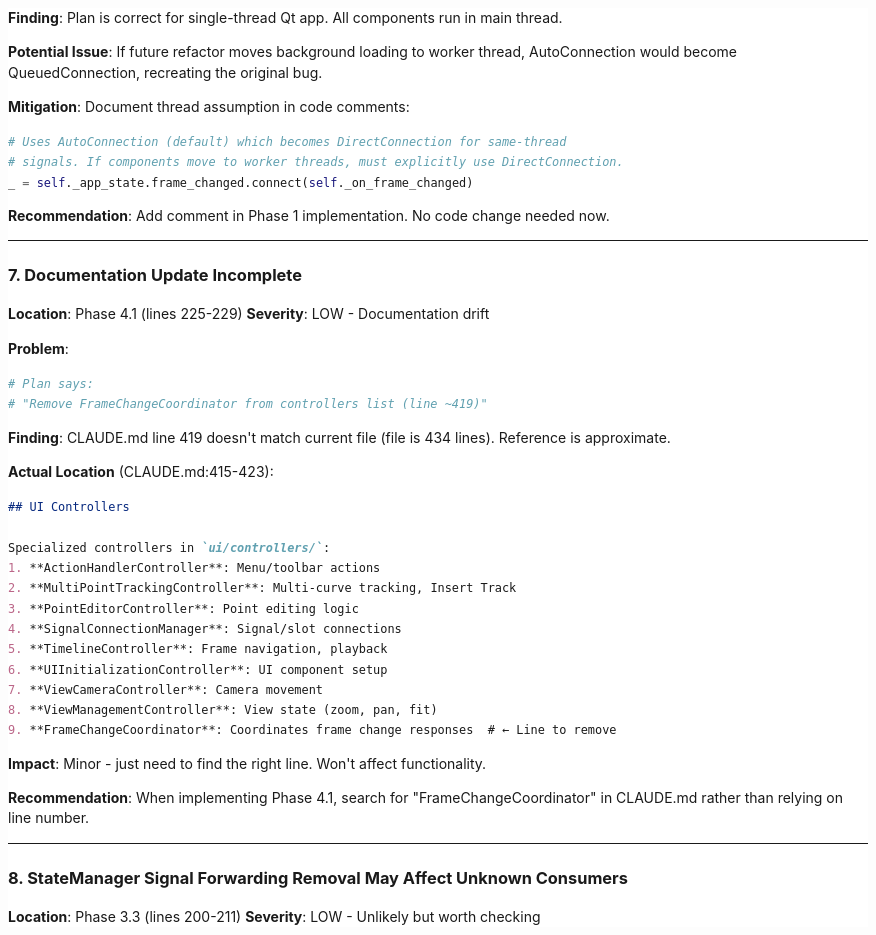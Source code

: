**Finding**: Plan is correct for single-thread Qt app. All components run in main thread.

**Potential Issue**: If future refactor moves background loading to worker thread, AutoConnection would become QueuedConnection, recreating the original bug.

**Mitigation**: Document thread assumption in code comments:
```python
# Uses AutoConnection (default) which becomes DirectConnection for same-thread
# signals. If components move to worker threads, must explicitly use DirectConnection.
_ = self._app_state.frame_changed.connect(self._on_frame_changed)
```

**Recommendation**: Add comment in Phase 1 implementation. No code change needed now.

---

### 7. Documentation Update Incomplete

**Location**: Phase 4.1 (lines 225-229)
**Severity**: LOW - Documentation drift

**Problem**:
```python
# Plan says:
# "Remove FrameChangeCoordinator from controllers list (line ~419)"
```

**Finding**: CLAUDE.md line 419 doesn't match current file (file is 434 lines). Reference is approximate.

**Actual Location** (CLAUDE.md:415-423):
```markdown
## UI Controllers

Specialized controllers in `ui/controllers/`:
1. **ActionHandlerController**: Menu/toolbar actions
2. **MultiPointTrackingController**: Multi-curve tracking, Insert Track
3. **PointEditorController**: Point editing logic
4. **SignalConnectionManager**: Signal/slot connections
5. **TimelineController**: Frame navigation, playback
6. **UIInitializationController**: UI component setup
7. **ViewCameraController**: Camera movement
8. **ViewManagementController**: View state (zoom, pan, fit)
9. **FrameChangeCoordinator**: Coordinates frame change responses  # ← Line to remove
```

**Impact**: Minor - just need to find the right line. Won't affect functionality.

**Recommendation**: When implementing Phase 4.1, search for "FrameChangeCoordinator" in CLAUDE.md rather than relying on line number.

---

### 8. StateManager Signal Forwarding Removal May Affect Unknown Consumers

**Location**: Phase 3.3 (lines 200-211)
**Severity**: LOW - Unlikely but worth checking
